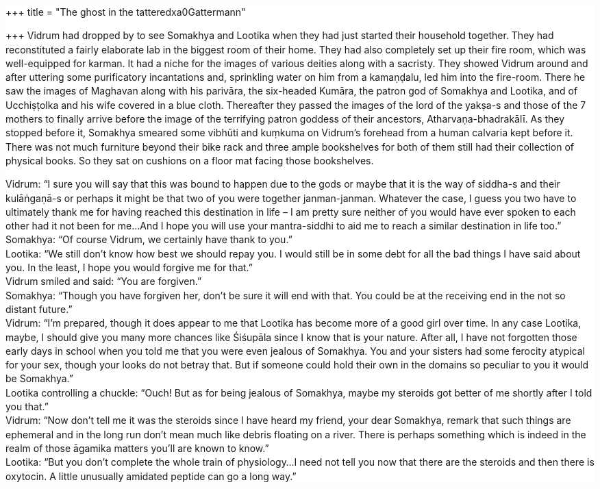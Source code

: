 +++
title = "The ghost in the tatteredxa0Gattermann"

+++
Vidrum had dropped by to see Somakhya and Lootika when they had just
started their household together. They had reconstituted a fairly
elaborate lab in the biggest room of their home. They had also
completely set up their fire room, which was well-equipped for karman.
It had a niche for the images of various deities along with a sacristy.
They showed Vidrum around and after uttering some purificatory
incantations and, sprinkling water on him from a kamaṇḍalu, led him into
the fire-room. There he saw the images of Maghavan along with his
parivāra, the six-headed Kumāra, the patron god of Somakhya and
Lootika, and of Ucchiṣṭolka and his wife covered in a blue cloth.
Thereafter they passed the images of the lord of the yakṣa-s and those
of the 7 mothers to finally arrive before the image of the terrifying
patron goddess of their ancestors, Atharvaṇa-bhadrakālī. As they stopped
before it, Somakhya smeared some vibhūti and kuṃkuma on Vidrum’s
forehead from a human calvaria kept before it. There was not much
furniture beyond their bike rack and three ample bookshelves for both of
them still had their collection of physical books. So they sat on
cushions on a floor mat facing those bookshelves.

Vidrum: “I sure you will say that this was bound to happen due to the
gods or maybe that it is the way of siddha-s and their kulāṅgaṇā-s or
perhaps it might be that two of you were together janman-janman.
Whatever the case, I guess you two have to ultimately thank me for
having reached this destination in life – I am pretty sure neither of
you would have ever spoken to each other had it not been for me…And I
hope you will use your mantra-siddhi to aid me to reach a similar
destination in life too.”  
Somakhya: “Of course Vidrum, we certainly have thank to you.”  
Lootika: “We still don’t know how best we should repay you. I would
still be in some debt for all the bad things I have said about you. In
the least, I hope you would forgive me for that.”  
Vidrum smiled and said: “You are forgiven.”  
Somakhya: “Though you have forgiven her, don’t be sure it will end with
that. You could be at the receiving end in the not so distant future.”  
Vidrum: “I’m prepared, though it does appear to me that Lootika has
become more of a good girl over time. In any case Lootika, maybe, I
should give you many more chances like Śiśupāla since I know that is
your nature. After all, I have not forgotten those early days in school
when you told me that you were even jealous of Somakhya. You and your
sisters had some ferocity atypical for your sex, though your looks do
not betray that. But if someone could hold their own in the domains so
peculiar to you it would be Somakhya.”  
Lootika controlling a chuckle: “Ouch\! But as for being jealous of
Somakhya, maybe my steroids got better of me shortly after I told you
that.”  
Vidrum: “Now don’t tell me it was the steroids since I have heard my
friend, your dear Somakhya, remark that such things are ephemeral and in
the long run don’t mean much like debris floating on a river. There is
perhaps something which is indeed in the realm of those āgamika matters
you’ll are known to know.”  
Lootika: “But you don’t complete the whole train of physiology…I need
not tell you now that there are the steroids and then there is oxytocin.
A little unusually amidated peptide can go a long way.”
